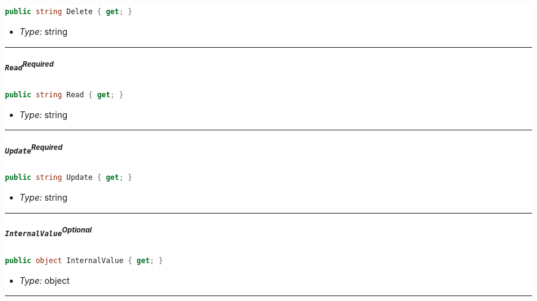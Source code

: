 ```csharp
public string Delete { get; }
```

- *Type:* string

---

##### `Read`<sup>Required</sup> <a name="Read" id="@cdktf/provider-snowflake.cortexSearchService.CortexSearchServiceTimeoutsOutputReference.property.read"></a>

```csharp
public string Read { get; }
```

- *Type:* string

---

##### `Update`<sup>Required</sup> <a name="Update" id="@cdktf/provider-snowflake.cortexSearchService.CortexSearchServiceTimeoutsOutputReference.property.update"></a>

```csharp
public string Update { get; }
```

- *Type:* string

---

##### `InternalValue`<sup>Optional</sup> <a name="InternalValue" id="@cdktf/provider-snowflake.cortexSearchService.CortexSearchServiceTimeoutsOutputReference.property.internalValue"></a>

```csharp
public object InternalValue { get; }
```

- *Type:* object

---




